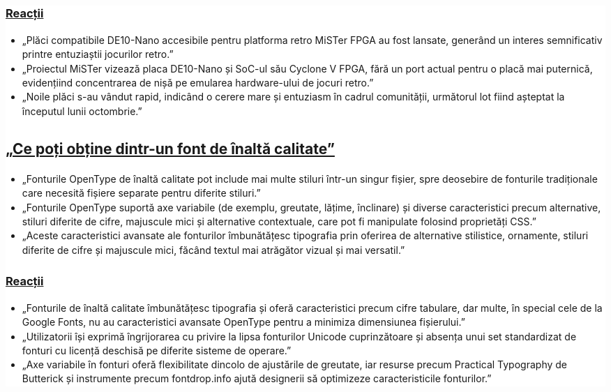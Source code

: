 ### [Reacții](https://news.ycombinator.com/item?id=41495871)

- „Plăci compatibile DE10-Nano accesibile pentru platforma retro MiSTer FPGA au fost lansate, generând un interes semnificativ printre entuziaștii jocurilor retro.”
- „Proiectul MiSTer vizează placa DE10-Nano și SoC-ul său Cyclone V FPGA, fără un port actual pentru o placă mai puternică, evidențiind concentrarea de nișă pe emularea hardware-ului de jocuri retro.”
- „Noile plăci s-au vândut rapid, indicând o cerere mare și entuziasm în cadrul comunității, următorul lot fiind așteptat la începutul lunii octombrie.”

## [„Ce poți obține dintr-un font de înaltă calitate”](https://sinja.io/blog/get-maximum-out-of-your-font)

- „Fonturile OpenType de înaltă calitate pot include mai multe stiluri într-un singur fișier, spre deosebire de fonturile tradiționale care necesită fișiere separate pentru diferite stiluri.”
- „Fonturile OpenType suportă axe variabile (de exemplu, greutate, lățime, înclinare) și diverse caracteristici precum alternative, stiluri diferite de cifre, majuscule mici și alternative contextuale, care pot fi manipulate folosind proprietăți CSS.”
- „Aceste caracteristici avansate ale fonturilor îmbunătățesc tipografia prin oferirea de alternative stilistice, ornamente, stiluri diferite de cifre și majuscule mici, făcând textul mai atrăgător vizual și mai versatil.”

### [Reacții](https://news.ycombinator.com/item?id=41502721)

- „Fonturile de înaltă calitate îmbunătățesc tipografia și oferă caracteristici precum cifre tabulare, dar multe, în special cele de la Google Fonts, nu au caracteristici avansate OpenType pentru a minimiza dimensiunea fișierului.”
- „Utilizatorii își exprimă îngrijorarea cu privire la lipsa fonturilor Unicode cuprinzătoare și absența unui set standardizat de fonturi cu licență deschisă pe diferite sisteme de operare.”
- „Axe variabile în fonturi oferă flexibilitate dincolo de ajustările de greutate, iar resurse precum Practical Typography de Butterick și instrumente precum fontdrop.info ajută designerii să optimizeze caracteristicile fonturilor.”

<head>
  <meta property="og:title" content="„James Earl Jones a murit”" />
  <meta property="og:type" content="website" />
  <meta property="og:image" content="https://og.cho.sh/api/og/?title=%E2%80%9EJames%20Earl%20Jones%20a%20murit%E2%80%9D&subheading=mar%C8%9Bi%2C%2010%20septembrie%202024%3A%20Rezumat%20Hacker%20News" />
</head>
